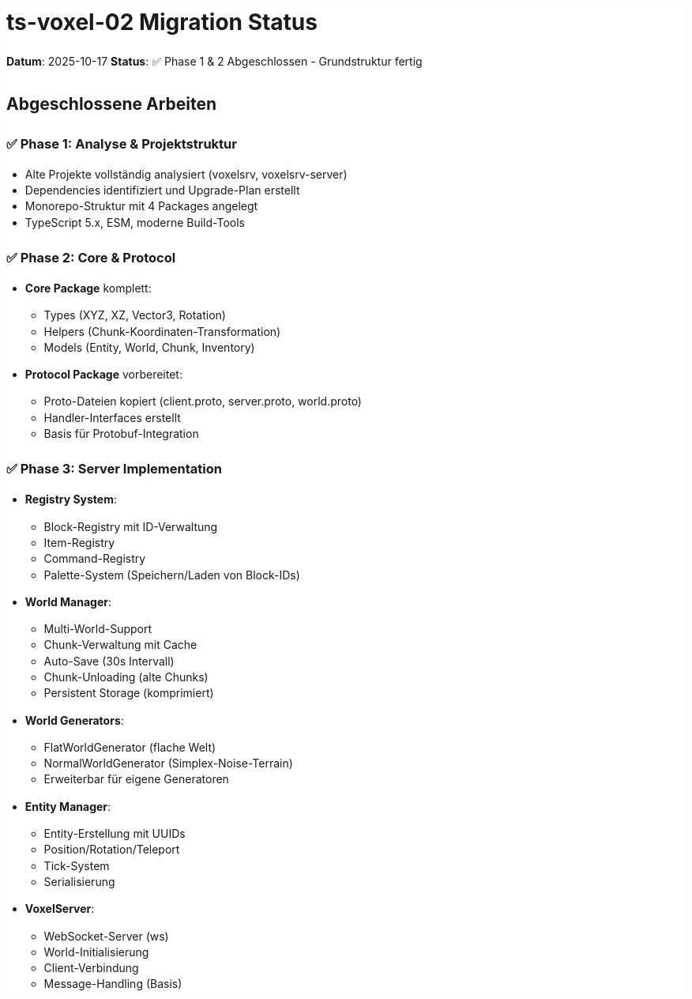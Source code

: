 # ts-voxel-02 Migration Status

**Datum**: 2025-10-17
**Status**: ✅ Phase 1 & 2 Abgeschlossen - Grundstruktur fertig

## Abgeschlossene Arbeiten

### ✅ Phase 1: Analyse & Projektstruktur
- Alte Projekte vollständig analysiert (voxelsrv, voxelsrv-server)
- Dependencies identifiziert und Upgrade-Plan erstellt
- Monorepo-Struktur mit 4 Packages angelegt
- TypeScript 5.x, ESM, moderne Build-Tools

### ✅ Phase 2: Core & Protocol
- **Core Package** komplett:
  - Types (XYZ, XZ, Vector3, Rotation)
  - Helpers (Chunk-Koordinaten-Transformation)
  - Models (Entity, World, Chunk, Inventory)

- **Protocol Package** vorbereitet:
  - Proto-Dateien kopiert (client.proto, server.proto, world.proto)
  - Handler-Interfaces erstellt
  - Basis für Protobuf-Integration

### ✅ Phase 3: Server Implementation
- **Registry System**:
  - Block-Registry mit ID-Verwaltung
  - Item-Registry
  - Command-Registry
  - Palette-System (Speichern/Laden von Block-IDs)

- **World Manager**:
  - Multi-World-Support
  - Chunk-Verwaltung mit Cache
  - Auto-Save (30s Intervall)
  - Chunk-Unloading (alte Chunks)
  - Persistent Storage (komprimiert)

- **World Generators**:
  - FlatWorldGenerator (flache Welt)
  - NormalWorldGenerator (Simplex-Noise-Terrain)
  - Erweiterbar für eigene Generatoren

- **Entity Manager**:
  - Entity-Erstellung mit UUIDs
  - Position/Rotation/Teleport
  - Tick-System
  - Serialisierung

- **VoxelServer**:
  - WebSocket-Server (ws)
  - World-Initialisierung
  - Client-Verbindung
  - Message-Handling (Basis)
